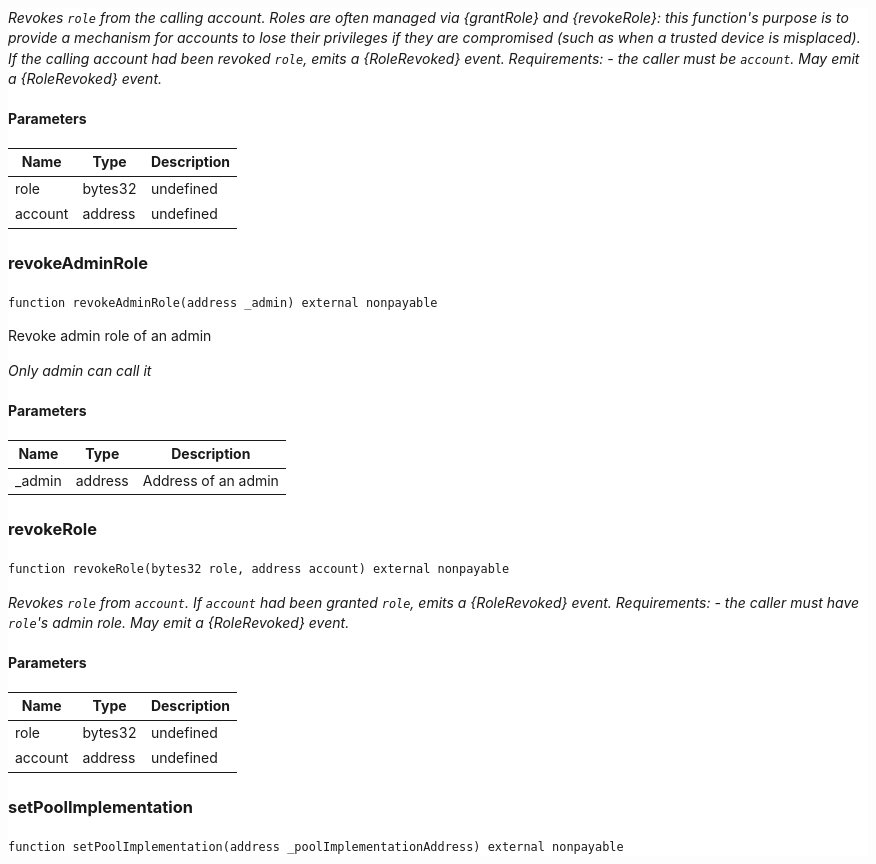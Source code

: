 

*Revokes `role` from the calling account. Roles are often managed via {grantRole} and {revokeRole}: this function&#39;s purpose is to provide a mechanism for accounts to lose their privileges if they are compromised (such as when a trusted device is misplaced). If the calling account had been revoked `role`, emits a {RoleRevoked} event. Requirements: - the caller must be `account`. May emit a {RoleRevoked} event.*

#### Parameters

| Name | Type | Description |
|---|---|---|
| role | bytes32 | undefined |
| account | address | undefined |

### revokeAdminRole

```solidity
function revokeAdminRole(address _admin) external nonpayable
```

Revoke admin role of an admin

*Only admin can call it*

#### Parameters

| Name | Type | Description |
|---|---|---|
| _admin | address | Address of an admin |

### revokeRole

```solidity
function revokeRole(bytes32 role, address account) external nonpayable
```



*Revokes `role` from `account`. If `account` had been granted `role`, emits a {RoleRevoked} event. Requirements: - the caller must have ``role``&#39;s admin role. May emit a {RoleRevoked} event.*

#### Parameters

| Name | Type | Description |
|---|---|---|
| role | bytes32 | undefined |
| account | address | undefined |

### setPoolImplementation

```solidity
function setPoolImplementation(address _poolImplementationAddress) external nonpayable
```
